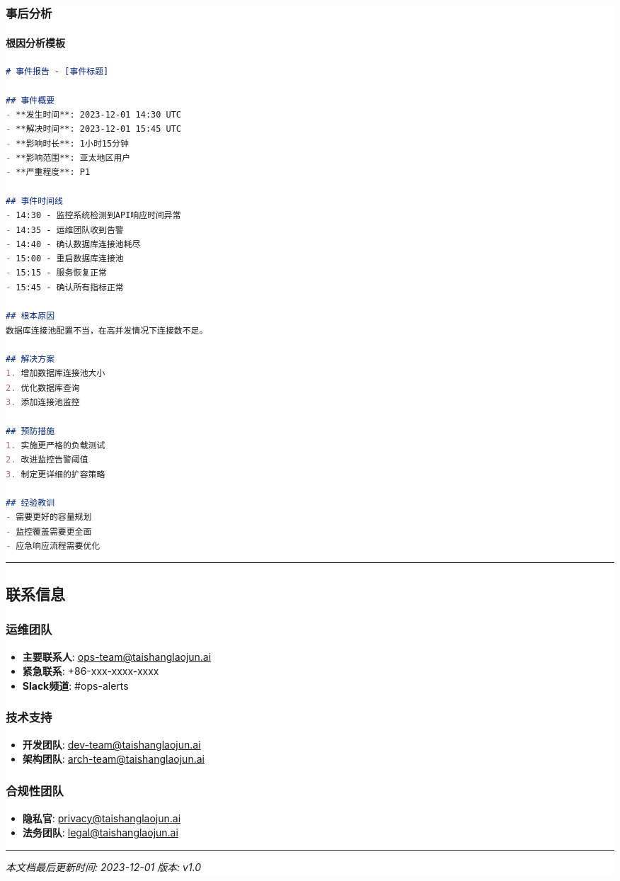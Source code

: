 ### 事后分析

#### 根因分析模板
```markdown
# 事件报告 - [事件标题]

## 事件概要
- **发生时间**: 2023-12-01 14:30 UTC
- **解决时间**: 2023-12-01 15:45 UTC
- **影响时长**: 1小时15分钟
- **影响范围**: 亚太地区用户
- **严重程度**: P1

## 事件时间线
- 14:30 - 监控系统检测到API响应时间异常
- 14:35 - 运维团队收到告警
- 14:40 - 确认数据库连接池耗尽
- 15:00 - 重启数据库连接池
- 15:15 - 服务恢复正常
- 15:45 - 确认所有指标正常

## 根本原因
数据库连接池配置不当，在高并发情况下连接数不足。

## 解决方案
1. 增加数据库连接池大小
2. 优化数据库查询
3. 添加连接池监控

## 预防措施
1. 实施更严格的负载测试
2. 改进监控告警阈值
3. 制定更详细的扩容策略

## 经验教训
- 需要更好的容量规划
- 监控覆盖需要更全面
- 应急响应流程需要优化
```

---

## 联系信息

### 运维团队
- **主要联系人**: ops-team@taishanglaojun.ai
- **紧急联系**: +86-xxx-xxxx-xxxx
- **Slack频道**: #ops-alerts

### 技术支持
- **开发团队**: dev-team@taishanglaojun.ai
- **架构团队**: arch-team@taishanglaojun.ai

### 合规性团队
- **隐私官**: privacy@taishanglaojun.ai
- **法务团队**: legal@taishanglaojun.ai

---

*本文档最后更新时间: 2023-12-01*
*版本: v1.0*